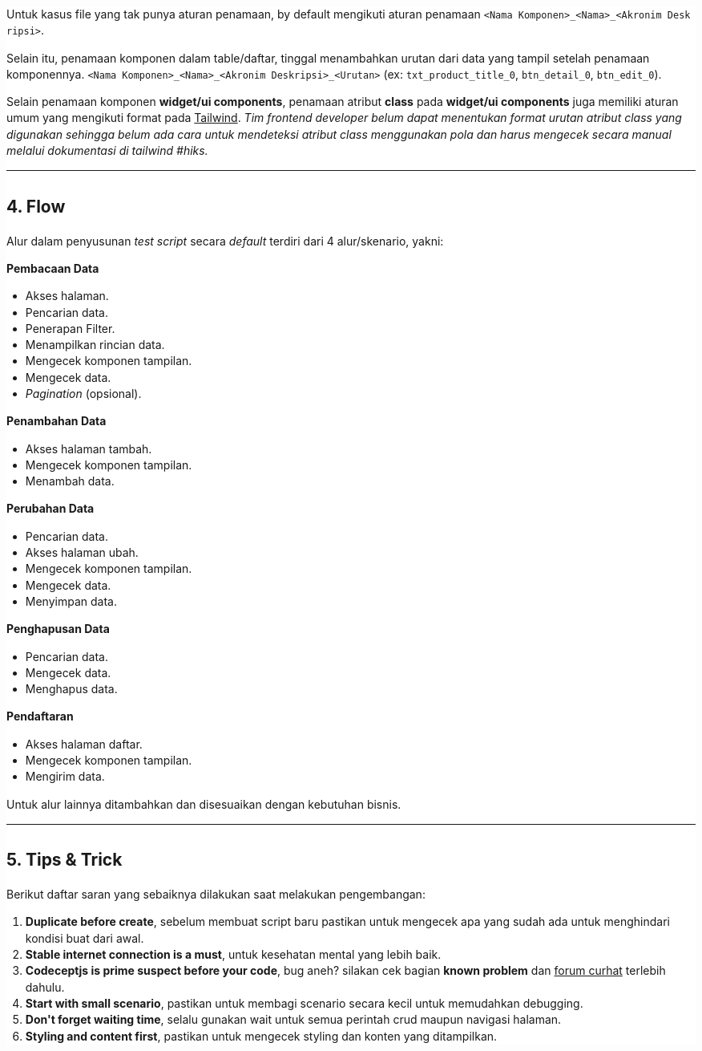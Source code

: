 Untuk kasus file yang tak punya aturan penamaan, by default mengikuti aturan penamaan `<Nama Komponen>_<Nama>_<Akronim Deskripsi>`.

Selain itu, penamaan komponen dalam table/daftar, tinggal menambahkan urutan dari data yang tampil setelah penamaan komponennya.
`<Nama Komponen>_<Nama>_<Akronim Deskripsi>_<Urutan>` (ex: `txt_product_title_0`, `btn_detail_0`, `btn_edit_0`).

Selain penamaan komponen **widget/ui components**, penamaan atribut **class** pada **widget/ui components** juga memiliki aturan umum yang mengikuti format pada [Tailwind](https://tailwindcss.com/docs/). *Tim frontend developer belum dapat menentukan format urutan atribut class yang digunakan sehingga belum ada cara untuk mendeteksi atribut class menggunakan pola dan harus mengecek secara manual melalui  dokumentasi di tailwind #hiks.*

---

## 4. Flow
Alur dalam penyusunan *test script* secara *default* terdiri dari 4 alur/skenario, yakni:

**Pembacaan Data**
  - Akses halaman.
  - Pencarian data.
  - Penerapan Filter.
  - Menampilkan rincian data.
  - Mengecek komponen tampilan.
  - Mengecek data.
  - *Pagination* (opsional).

**Penambahan Data**
  - Akses halaman tambah.
  - Mengecek komponen tampilan.
  - Menambah data.

**Perubahan Data**
  - Pencarian data.
  - Akses halaman ubah.
  - Mengecek komponen tampilan.
  - Mengecek data.
  - Menyimpan data.

**Penghapusan Data**
  - Pencarian data.
  - Mengecek data.
  - Menghapus data.

**Pendaftaran**
  - Akses halaman daftar.
  - Mengecek komponen tampilan.
  - Mengirim data.

Untuk alur lainnya ditambahkan dan disesuaikan dengan kebutuhan bisnis.

---

## 5. Tips & Trick
Berikut daftar saran yang sebaiknya dilakukan saat melakukan pengembangan:
1. **Duplicate before create**, sebelum membuat script baru pastikan untuk mengecek apa yang sudah ada untuk menghindari kondisi buat dari awal.
2. **Stable internet connection is a must**, untuk kesehatan mental yang lebih baik.
3. **Codeceptjs is prime suspect before your code**, bug aneh? silakan cek bagian **known problem** dan [forum curhat](https://github.com/codeceptjs/CodeceptJS/issues) terlebih dahulu.
4. **Start with small scenario**, pastikan untuk membagi scenario secara kecil untuk memudahkan debugging.
5. **Don't forget waiting time**, selalu gunakan wait untuk semua perintah crud maupun navigasi halaman.
6. **Styling and content first**, pastikan untuk mengecek styling dan konten yang ditampilkan.
